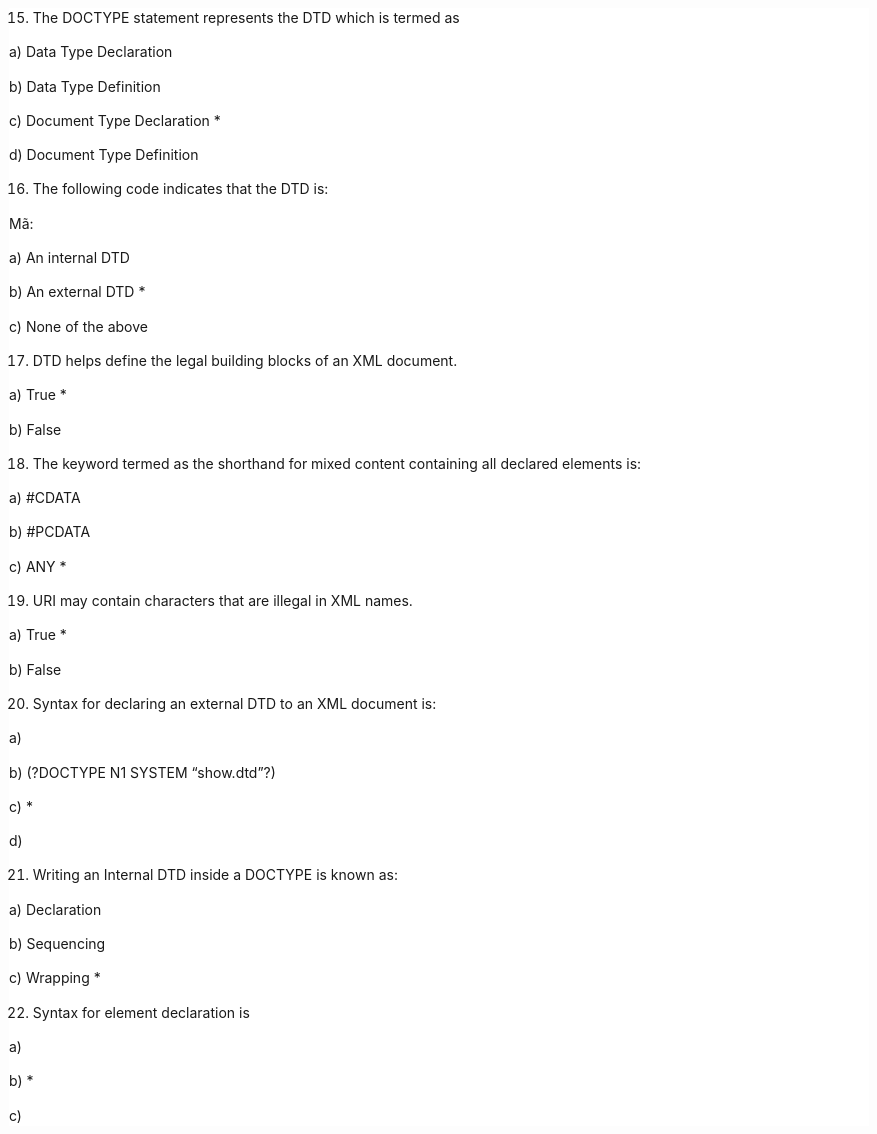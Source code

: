 15. The DOCTYPE statement represents the DTD which is termed as

a) Data Type Declaration

b) Data Type Definition

c) Document Type Declaration *

d) Document Type Definition

16. The following code indicates that the DTD is:

Mã:

a) An internal DTD

b) An external DTD *

c) None of the above

17. DTD helps define the legal building blocks of an XML document.

a) True *

b) False

18. The keyword termed as the shorthand for mixed content containing all declared elements is:

a) #CDATA

b) #PCDATA

c) ANY *

19. URI may contain characters that are illegal in XML names.

a) True *

b) False

20. Syntax for declaring an external DTD to an XML document is:

a)

b) (?DOCTYPE N1 SYSTEM “show.dtd”?)

c) *

d)

21. Writing an Internal DTD inside a DOCTYPE is known as:

a) Declaration

b) Sequencing

c) Wrapping *

22. Syntax for element declaration is

a)

b) *

c)
